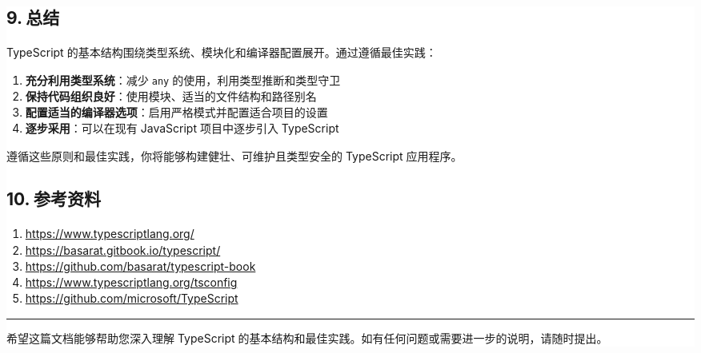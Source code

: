 ## 9. 总结

TypeScript 的基本结构围绕类型系统、模块化和编译器配置展开。通过遵循最佳实践：

1. **充分利用类型系统**：减少 `any` 的使用，利用类型推断和类型守卫
2. **保持代码组织良好**：使用模块、适当的文件结构和路径别名
3. **配置适当的编译器选项**：启用严格模式并配置适合项目的设置
4. **逐步采用**：可以在现有 JavaScript 项目中逐步引入 TypeScript

遵循这些原则和最佳实践，你将能够构建健壮、可维护且类型安全的 TypeScript 应用程序。

## 10. 参考资料

1. <https://www.typescriptlang.org/>
2. <https://basarat.gitbook.io/typescript/>
3. <https://github.com/basarat/typescript-book>
4. <https://www.typescriptlang.org/tsconfig>
5. <https://github.com/microsoft/TypeScript>

---

希望这篇文档能够帮助您深入理解 TypeScript 的基本结构和最佳实践。如有任何问题或需要进一步的说明，请随时提出。
